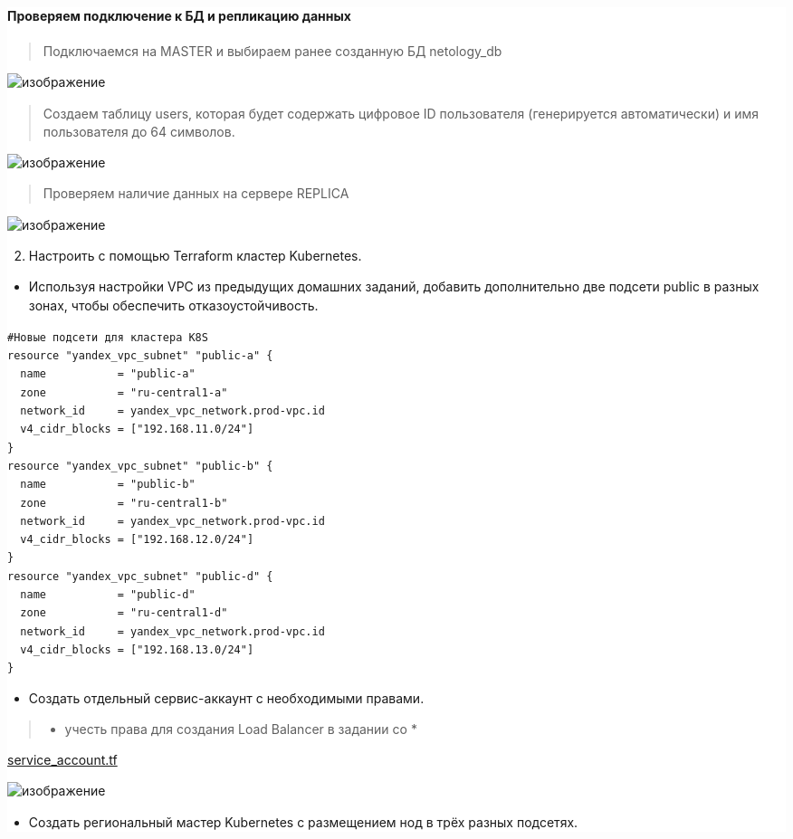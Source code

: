 #### Проверяем подключение к БД и репликацию данных

> Подключаемся на MASTER и выбираем ранее созданную БД netology_db

<img width="239" height="217" alt="изображение" src="https://github.com/user-attachments/assets/7a74e21d-c6b6-4986-984d-9593b9eb3781" />

> Создаем таблицу users, которая будет содержать цифровое ID пользователя (генерируется автоматически) и имя пользователя до 64 символов. 

<img width="1132" height="244" alt="изображение" src="https://github.com/user-attachments/assets/97c43562-61fb-4311-b9d2-18ca20769415" />

> Проверяем наличие данных на сервере REPLICA

<img width="285" height="174" alt="изображение" src="https://github.com/user-attachments/assets/6cf8e76b-50d1-41d4-960e-7572757c0dcc" />

 

2. Настроить с помощью Terraform кластер Kubernetes.

 - Используя настройки VPC из предыдущих домашних заданий, добавить дополнительно две подсети public в разных зонах, чтобы обеспечить отказоустойчивость.

```
#Новые подсети для кластера K8S
resource "yandex_vpc_subnet" "public-a" {
  name           = "public-a"
  zone           = "ru-central1-a"
  network_id     = yandex_vpc_network.prod-vpc.id
  v4_cidr_blocks = ["192.168.11.0/24"]
}
resource "yandex_vpc_subnet" "public-b" {
  name           = "public-b"
  zone           = "ru-central1-b"
  network_id     = yandex_vpc_network.prod-vpc.id
  v4_cidr_blocks = ["192.168.12.0/24"]
}
resource "yandex_vpc_subnet" "public-d" {
  name           = "public-d"
  zone           = "ru-central1-d"
  network_id     = yandex_vpc_network.prod-vpc.id
  v4_cidr_blocks = ["192.168.13.0/24"]
}
```
 
 - Создать отдельный сервис-аккаунт с необходимыми правами.

> + учесть права для создания Load Balancer в задании со *

[service_account.tf](https://github.com/vladislav-arzybov/HOMEWORK/blob/main/22_Project_organization_using_cloud_providers/04_Klastery_Resursy_pod_upravleniem_oblachnyh_provajderov/04_terraform/service_account.tf)

<img width="396" height="95" alt="изображение" src="https://github.com/user-attachments/assets/17524b55-0549-4bac-88a5-93213d698933" />

 - Создать региональный мастер Kubernetes с размещением нод в трёх разных подсетях.
